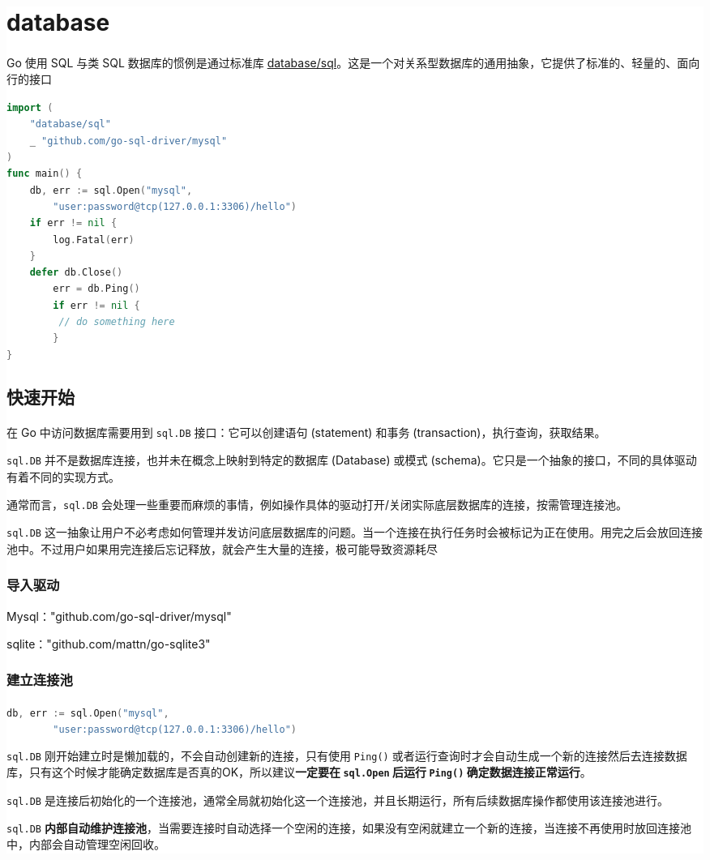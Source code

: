 # database

Go 使用 SQL 与类 SQL 数据库的惯例是通过标准库 [database/sql](http://golang.org/pkg/database/sql/)。这是一个对关系型数据库的通用抽象，它提供了标准的、轻量的、面向行的接口

```go
import (
	"database/sql"
	_ "github.com/go-sql-driver/mysql"
)
func main() {
	db, err := sql.Open("mysql",
		"user:password@tcp(127.0.0.1:3306)/hello")
	if err != nil {
		log.Fatal(err)
	}
	defer db.Close()
        err = db.Ping()
        if err != nil {
	     // do something here
        }
}
```

## 快速开始

在 Go 中访问数据库需要用到 `sql.DB` 接口：它可以创建语句 (statement) 和事务 (transaction)，执行查询，获取结果。

`sql.DB` 并不是数据库连接，也并未在概念上映射到特定的数据库 (Database) 或模式 (schema)。它只是一个抽象的接口，不同的具体驱动有着不同的实现方式。

通常而言，`sql.DB` 会处理一些重要而麻烦的事情，例如操作具体的驱动打开/关闭实际底层数据库的连接，按需管理连接池。

`sql.DB` 这一抽象让用户不必考虑如何管理并发访问底层数据库的问题。当一个连接在执行任务时会被标记为正在使用。用完之后会放回连接池中。不过用户如果用完连接后忘记释放，就会产生大量的连接，极可能导致资源耗尽

### 导入驱动

Mysql："github.com/go-sql-driver/mysql"

sqlite："github.com/mattn/go-sqlite3"

### 建立连接池

```go
db, err := sql.Open("mysql",
		"user:password@tcp(127.0.0.1:3306)/hello")
```

`sql.DB` 刚开始建立时是懒加载的，不会自动创建新的连接，只有使用 `Ping()` 或者运行查询时才会自动生成一个新的连接然后去连接数据库，只有这个时候才能确定数据库是否真的OK，所以建议**一定要在 `sql.Open` 后运行 `Ping()` 确定数据连接正常运行**。

`sql.DB` 是连接后初始化的一个连接池，通常全局就初始化这一个连接池，并且长期运行，所有后续数据库操作都使用该连接池进行。

`sql.DB` **内部自动维护连接池**，当需要连接时自动选择一个空闲的连接，如果没有空闲就建立一个新的连接，当连接不再使用时放回连接池中，内部会自动管理空闲回收。
